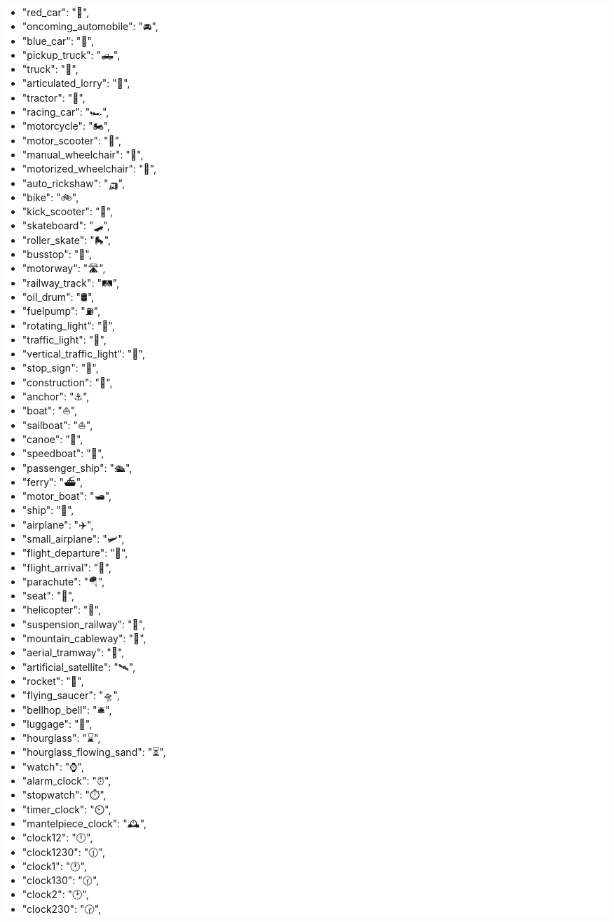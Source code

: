- "red_car": "🚗",
- "oncoming_automobile": "🚘",
- "blue_car": "🚙",
- "pickup_truck": "🛻",
- "truck": "🚚",
- "articulated_lorry": "🚛",
- "tractor": "🚜",
- "racing_car": "🏎️",
- "motorcycle": "🏍️",
- "motor_scooter": "🛵",
- "manual_wheelchair": "🦽",
- "motorized_wheelchair": "🦼",
- "auto_rickshaw": "🛺",
- "bike": "🚲",
- "kick_scooter": "🛴",
- "skateboard": "🛹",
- "roller_skate": "🛼",
- "busstop": "🚏",
- "motorway": "🛣️",
- "railway_track": "🛤️",
- "oil_drum": "🛢️",
- "fuelpump": "⛽",
- "rotating_light": "🚨",
- "traffic_light": "🚥",
- "vertical_traffic_light": "🚦",
- "stop_sign": "🛑",
- "construction": "🚧",
- "anchor": "⚓",
- "boat": "⛵",
- "sailboat": "⛵",
- "canoe": "🛶",
- "speedboat": "🚤",
- "passenger_ship": "🛳️",
- "ferry": "⛴️",
- "motor_boat": "🛥️",
- "ship": "🚢",
- "airplane": "✈️",
- "small_airplane": "🛩️",
- "flight_departure": "🛫",
- "flight_arrival": "🛬",
- "parachute": "🪂",
- "seat": "💺",
- "helicopter": "🚁",
- "suspension_railway": "🚟",
- "mountain_cableway": "🚠",
- "aerial_tramway": "🚡",
- "artificial_satellite": "🛰️",
- "rocket": "🚀",
- "flying_saucer": "🛸",
- "bellhop_bell": "🛎️",
- "luggage": "🧳",
- "hourglass": "⌛",
- "hourglass_flowing_sand": "⏳",
- "watch": "⌚",
- "alarm_clock": "⏰",
- "stopwatch": "⏱️",
- "timer_clock": "⏲️",
- "mantelpiece_clock": "🕰️",
- "clock12": "🕛",
- "clock1230": "🕧",
- "clock1": "🕐",
- "clock130": "🕜",
- "clock2": "🕑",
- "clock230": "🕝",